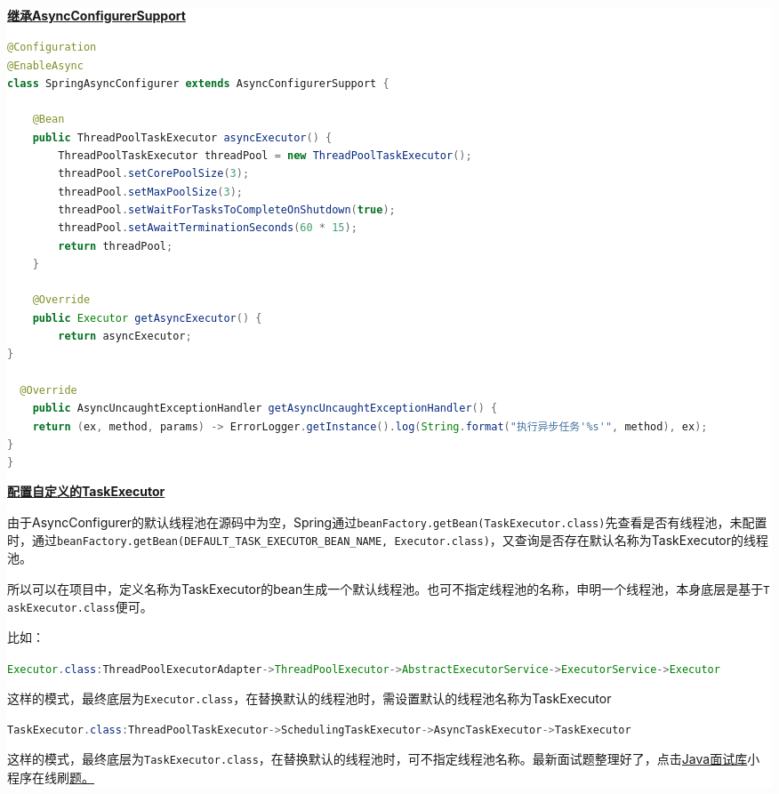 [**继承AsyncConfigurerSupport**](http://mp.weixin.qq.com/s?__biz=MzUyNDc0NjM0Nw==&mid=2247492574&idx=2&sn=f27a39ad8bf4540785d08d7d4be889df&chksm=fa2a08dacd5d81cc3b043fcf01b6b0d9f12e0ed43f02a97c0941c5d325d989c6af5fb0276dc7&scene=21#wechat_redirect)

```java
@Configuration
@EnableAsync
class SpringAsyncConfigurer extends AsyncConfigurerSupport {

    @Bean
    public ThreadPoolTaskExecutor asyncExecutor() {
        ThreadPoolTaskExecutor threadPool = new ThreadPoolTaskExecutor();
        threadPool.setCorePoolSize(3);
        threadPool.setMaxPoolSize(3);
        threadPool.setWaitForTasksToCompleteOnShutdown(true);
        threadPool.setAwaitTerminationSeconds(60 * 15);
        return threadPool;
    }

    @Override
    public Executor getAsyncExecutor() {
        return asyncExecutor;
}

  @Override
    public AsyncUncaughtExceptionHandler getAsyncUncaughtExceptionHandler() {
    return (ex, method, params) -> ErrorLogger.getInstance().log(String.format("执行异步任务'%s'", method), ex);
}
}
```

[**配置自定义的TaskExecutor**](http://mp.weixin.qq.com/s?__biz=MzUyNDc0NjM0Nw==&mid=2247492574&idx=2&sn=f27a39ad8bf4540785d08d7d4be889df&chksm=fa2a08dacd5d81cc3b043fcf01b6b0d9f12e0ed43f02a97c0941c5d325d989c6af5fb0276dc7&scene=21#wechat_redirect)

由于AsyncConfigurer的默认线程池在源码中为空，Spring通过`beanFactory.getBean(TaskExecutor.class)`先查看是否有线程池，未配置时，通过`beanFactory.getBean(DEFAULT_TASK_EXECUTOR_BEAN_NAME, Executor.class)`，又查询是否存在默认名称为TaskExecutor的线程池。

所以可以在项目中，定义名称为TaskExecutor的bean生成一个默认线程池。也可不指定线程池的名称，申明一个线程池，本身底层是基于`TaskExecutor.class`便可。

比如：

```java
Executor.class:ThreadPoolExecutorAdapter->ThreadPoolExecutor->AbstractExecutorService->ExecutorService->Executor
```

这样的模式，最终底层为`Executor.class`，在替换默认的线程池时，需设置默认的线程池名称为TaskExecutor

```java
TaskExecutor.class:ThreadPoolTaskExecutor->SchedulingTaskExecutor->AsyncTaskExecutor->TaskExecutor
```

这样的模式，最终底层为`TaskExecutor.class`，在替换默认的线程池时，可不指定线程池名称。最新面试题整理好了，点击[Java面试库](https://mp.weixin.qq.com/s/Ah6dKs0IXe3_eYbtWR-ezA)小程序在线刷[题。](http://mp.weixin.qq.com/s?__biz=MzUyNDc0NjM0Nw==&mid=2247492574&idx=2&sn=f27a39ad8bf4540785d08d7d4be889df&chksm=fa2a08dacd5d81cc3b043fcf01b6b0d9f12e0ed43f02a97c0941c5d325d989c6af5fb0276dc7&scene=21#wechat_redirect)
